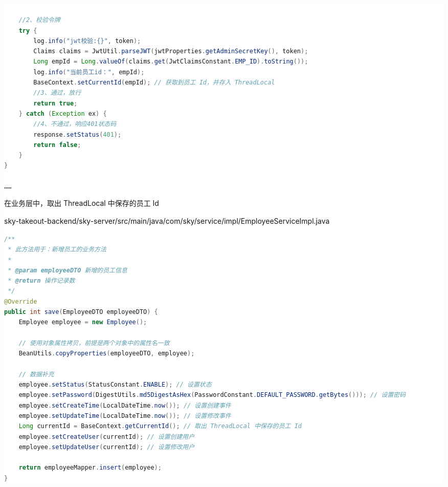 ```java

    //2、校验令牌
    try {
        log.info("jwt校验:{}", token);
        Claims claims = JwtUtil.parseJWT(jwtProperties.getAdminSecretKey(), token);
        Long empId = Long.valueOf(claims.get(JwtClaimsConstant.EMP_ID).toString());
        log.info("当前员工id：", empId);
        BaseContext.setCurrentId(empId); // 获取到员工 Id，并存入 ThreadLocal
        //3、通过，放行
        return true;
    } catch (Exception ex) {
        //4、不通过，响应401状态码
        response.setStatus(401);
        return false;
    }
}

……
```

在业务层中，取出 ThreadLocal 中保存的员工 Id

sky-takeout-backend/sky-server/src/main/java/com/sky/service/impl/EmployeeServiceImpl.java

```java
/**
 * 此方法用于：新增员工的业务方法
 *
 * @param employeeDTO 新增的员工信息
 * @return 操作记录数
 */
@Override
public int save(EmployeeDTO employeeDTO) {
    Employee employee = new Employee();

    // 使用对象属性拷贝，前提是两个对象中的属性名一致
    BeanUtils.copyProperties(employeeDTO, employee);

    // 数据补充
    employee.setStatus(StatusConstant.ENABLE); // 设置状态
    employee.setPassword(DigestUtils.md5DigestAsHex(PasswordConstant.DEFAULT_PASSWORD.getBytes())); // 设置密码
    employee.setCreateTime(LocalDateTime.now()); // 设置创建事件
    employee.setUpdateTime(LocalDateTime.now()); // 设置修改事件
    Long currentId = BaseContext.getCurrentId(); // 取出 ThreadLocal 中保存的员工 Id
    employee.setCreateUser(currentId); // 设置创建用户
    employee.setUpdateUser(currentId); // 设置修改用户

    return employeeMapper.insert(employee);
}
```
